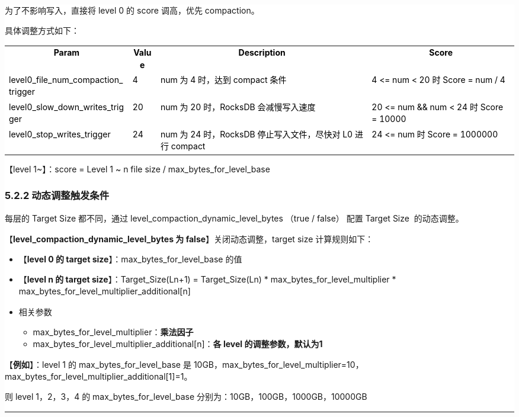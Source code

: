 为了不影响写入，直接将 level 0 的 score 调高，优先 compaction。

具体调整方式如下：

<table class="confluenceTable"><colgroup><col><col><col><col></colgroup><tbody><tr><td style="text-align: center;" class="confluenceTd"><div class="table-cell-line"><strong><span style="color: rgb(0,0,0);">Param</span></strong></div></td><td style="text-align: center;" class="confluenceTd"><div class="table-cell-line"><strong><span style="color: rgb(0,0,0);">Value</span></strong></div></td><td style="text-align: center;" class="confluenceTd"><div class="table-cell-line"><strong><span style="color: rgb(0,0,0);">Description</span></strong></div></td><td style="text-align: center;" class="confluenceTd"><div class="table-cell-line"><strong><span style="color: rgb(0,0,0);">Score</span></strong></div></td></tr><tr><td class="confluenceTd"><div class="table-cell-line"><span style="color: rgb(0,0,0);">level0_</span><span style="color: rgb(0,0,0);">file_</span><span style="color: rgb(0,0,0);">num_</span><span style="color: rgb(0,0,0);">compaction_</span><span style="color: rgb(0,0,0);">trigger</span></div></td><td class="confluenceTd"><div class="table-cell-line"><span style="color: rgb(0,0,0);">4</span></div></td><td class="confluenceTd"><div class="table-cell-line"><span style="color: rgb(0,0,0);">num 为 4 时，达到 compact 条件</span></div></td><td class="confluenceTd"><div class="table-cell-line"><span style="color: rgb(0,0,0);">4 &lt;= num &lt; 20 时 Score = num / 4</span></div></td></tr><tr><td class="confluenceTd"><div class="table-cell-line"><span style="color: rgb(0,0,0);">level0_</span><span style="color: rgb(0,0,0);">slow_down_</span><span style="color: rgb(0,0,0);">writes_trigger</span></div></td><td class="confluenceTd"><div class="table-cell-line"><span style="color: rgb(0,0,0);">20</span></div></td><td class="confluenceTd"><div class="table-cell-line"><span style="color: rgb(0,0,0);">num 为 20 时，RocksDB 会减慢写入速度</span></div></td><td class="confluenceTd"><div class="table-cell-line"><span style="color: rgb(0,0,0);">20 &lt;= num &amp;&amp; num &lt; 24 时 Score = 10000</span></div></td></tr><tr><td class="confluenceTd"><div class="table-cell-line"><span style="color: rgb(0,0,0);">level0_</span><span style="color: rgb(0,0,0);">stop_</span><span style="color: rgb(0,0,0);">writes_trigger</span></div></td><td class="confluenceTd"><div class="table-cell-line"><span style="color: rgb(0,0,0);">24</span></div></td><td class="confluenceTd"><div class="table-cell-line"><span style="color: rgb(0,0,0);">num 为 24 时，RocksDB 停止写入文件，尽快对 L0 进行 compact</span></div></td><td class="confluenceTd"><div class="table-cell-line"><span style="color: rgb(0,0,0);">24 &lt;= num 时 Score = 1000000</span></div></td></tr></tbody></table>

【level 1~】：score = Level 1 ~ n file size / max\_bytes\_for\_level\_base

### 5.2.2 动态调整触发条件

每层的 Target Size 都不同，通过 level\_compaction\_dynamic\_level\_bytes （true / false） 配置 Target Size  的动态调整。

【**level\_compaction\_dynamic\_level\_bytes 为 false**】关闭动态调整，target size 计算规则如下：

*   【**level 0 的 target size**】：max\_bytes\_for\_level\_base 的值
*   【**level n 的 target size**】：Target\_Size(Ln+1) = Target\_Size(Ln) \* max\_bytes\_for\_level\_multiplier \* max\_bytes\_for\_level\_multiplier\_additional\[n\]

*   相关参数
    *   max\_bytes\_for\_level\_multiplier：**乘法因子**
    *   max\_bytes\_for\_level\_multiplier\_additional\[n\]：****各 level 的调整参数，**默认为1******

【**例如**】：level 1 的 max\_bytes\_for\_level\_base 是 10GB，max\_bytes\_for\_level\_multiplier=10，max\_bytes\_for\_level\_multiplier\_additional\[1\]=1。

则 level 1，2，3，4 的 max\_bytes\_for\_level\_base 分别为：10GB，100GB，1000GB，10000GB

* * *
